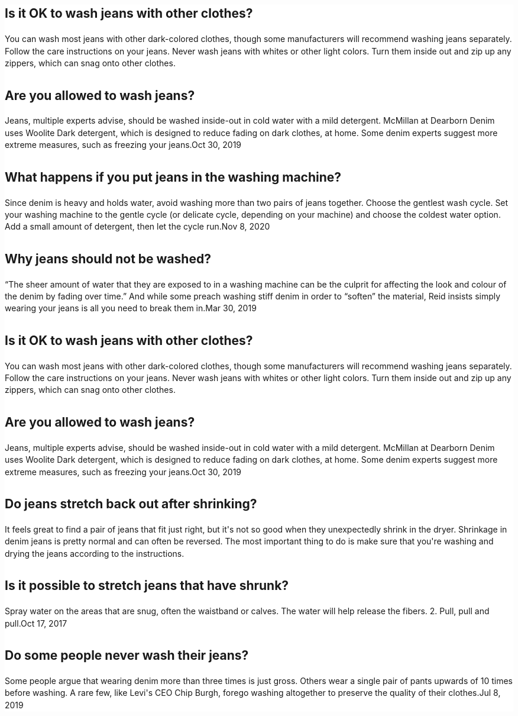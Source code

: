 ## Is it OK to wash jeans with other clothes?
You can wash most jeans with other dark-colored clothes, though some manufacturers will recommend washing jeans separately. Follow the care instructions on your jeans. Never wash jeans with whites or other light colors. Turn them inside out and zip up any zippers, which can snag onto other clothes.

## Are you allowed to wash jeans?
Jeans, multiple experts advise, should be washed inside-out in cold water with a mild detergent. McMillan at Dearborn Denim uses Woolite Dark detergent, which is designed to reduce fading on dark clothes, at home. Some denim experts suggest more extreme measures, such as freezing your jeans.Oct 30, 2019

## What happens if you put jeans in the washing machine?
Since denim is heavy and holds water, avoid washing more than two pairs of jeans together. Choose the gentlest wash cycle. Set your washing machine to the gentle cycle (or delicate cycle, depending on your machine) and choose the coldest water option. Add a small amount of detergent, then let the cycle run.Nov 8, 2020

## Why jeans should not be washed?
“The sheer amount of water that they are exposed to in a washing machine can be the culprit for affecting the look and colour of the denim by fading over time.” And while some preach washing stiff denim in order to “soften” the material, Reid insists simply wearing your jeans is all you need to break them in.Mar 30, 2019

## Is it OK to wash jeans with other clothes?
You can wash most jeans with other dark-colored clothes, though some manufacturers will recommend washing jeans separately. Follow the care instructions on your jeans. Never wash jeans with whites or other light colors. Turn them inside out and zip up any zippers, which can snag onto other clothes.

## Are you allowed to wash jeans?
Jeans, multiple experts advise, should be washed inside-out in cold water with a mild detergent. McMillan at Dearborn Denim uses Woolite Dark detergent, which is designed to reduce fading on dark clothes, at home. Some denim experts suggest more extreme measures, such as freezing your jeans.Oct 30, 2019

## Do jeans stretch back out after shrinking?
It feels great to find a pair of jeans that fit just right, but it's not so good when they unexpectedly shrink in the dryer. Shrinkage in denim jeans is pretty normal and can often be reversed. The most important thing to do is make sure that you're washing and drying the jeans according to the instructions.

## Is it possible to stretch jeans that have shrunk?
Spray water on the areas that are snug, often the waistband or calves. The water will help release the fibers. 2. Pull, pull and pull.Oct 17, 2017

## Do some people never wash their jeans?
Some people argue that wearing denim more than three times is just gross. Others wear a single pair of pants upwards of 10 times before washing. A rare few, like Levi's CEO Chip Burgh, forego washing altogether to preserve the quality of their clothes.Jul 8, 2019
